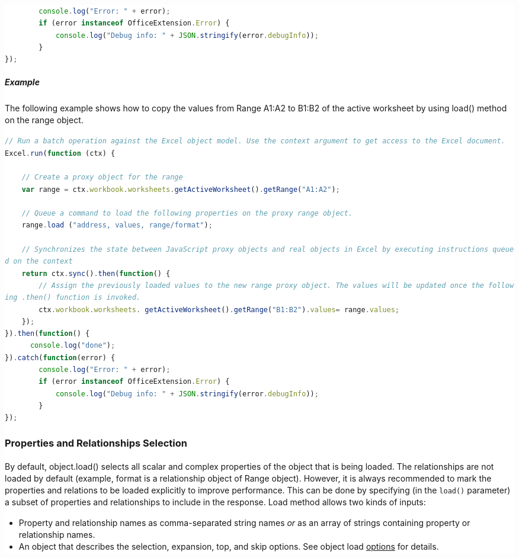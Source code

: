```js
		console.log("Error: " + error);
		if (error instanceof OfficeExtension.Error) {
			console.log("Debug info: " + JSON.stringify(error.debugInfo));
		}
});
```

##### Example

The following example shows how to copy the values from Range A1:A2 to B1:B2 of the active worksheet by using load() method on the range object.

```js
// Run a batch operation against the Excel object model. Use the context argument to get access to the Excel document.
Excel.run(function (ctx) {

	// Create a proxy object for the range
	var range = ctx.workbook.worksheets.getActiveWorksheet().getRange("A1:A2");

	// Queue a command to load the following properties on the proxy range object.
	range.load ("address, values, range/format");

	// Synchronizes the state between JavaScript proxy objects and real objects in Excel by executing instructions queued on the context
	return ctx.sync().then(function() {
		// Assign the previously loaded values to the new range proxy object. The values will be updated once the following .then() function is invoked.
		ctx.workbook.worksheets. getActiveWorksheet().getRange("B1:B2").values= range.values;
	});
}).then(function() {
	  console.log("done");
}).catch(function(error) {
		console.log("Error: " + error);
		if (error instanceof OfficeExtension.Error) {
			console.log("Debug info: " + JSON.stringify(error.debugInfo));
		}
});
```

### Properties and Relationships Selection

By default, object.load() selects all scalar and complex properties of the object that is being loaded. The relationships are not loaded by default (example, format is a relationship object of Range object). However, it is always recommended to mark the properties and relations to be loaded explicitly to improve performance. This can be done by specifying (in the `load()` parameter) a subset of properties and relationships to include in the response. Load method allows two kinds of inputs:

* Property and relationship names as comma-separated string names _or_ as an array of strings containing property or relationship names.
* An object that describes the selection, expansion, top, and skip options. See object load [options](../../references/excel/loadoption.md) for details.
